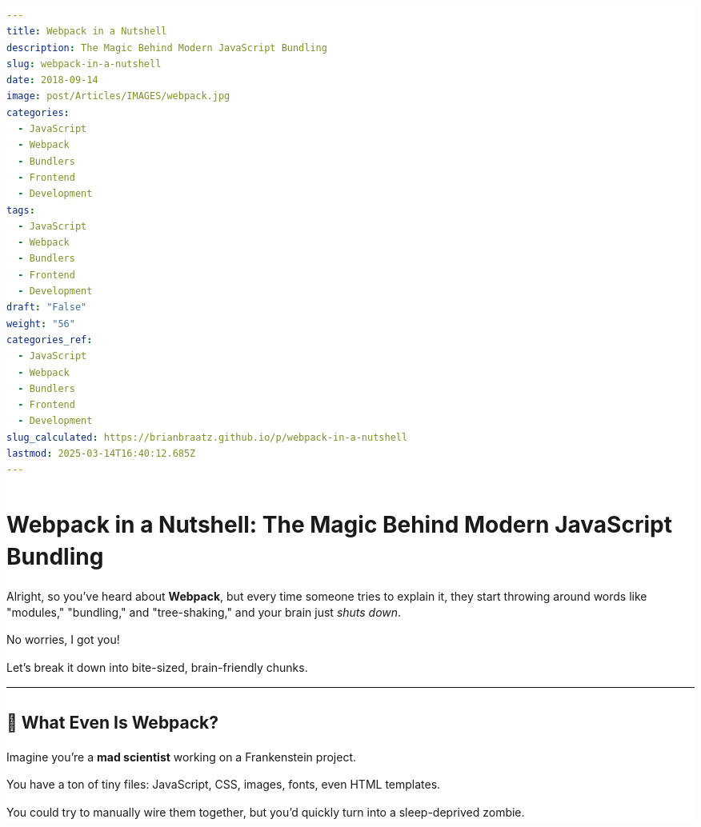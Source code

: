 ```yaml
---
title: Webpack in a Nutshell
description: The Magic Behind Modern JavaScript Bundling
slug: webpack-in-a-nutshell
date: 2018-09-14
image: post/Articles/IMAGES/webpack.jpg
categories:
  - JavaScript
  - Webpack
  - Bundlers
  - Frontend
  - Development
tags:
  - JavaScript
  - Webpack
  - Bundlers
  - Frontend
  - Development
draft: "False"
weight: "56"
categories_ref:
  - JavaScript
  - Webpack
  - Bundlers
  - Frontend
  - Development
slug_calculated: https://brianbraatz.github.io/p/webpack-in-a-nutshell
lastmod: 2025-03-14T16:40:12.685Z
---
```

# Webpack in a Nutshell: The Magic Behind Modern JavaScript Bundling

Alright, so you’ve heard about **Webpack**, but every time someone tries to explain it, they start throwing around words like "modules," "bundling," and "tree-shaking," and your brain just *shuts down*.

No worries, I got you!

Let’s break it down into bite-sized, brain-friendly chunks.

***

## 🚀 What Even Is Webpack?

Imagine you’re a **mad scientist** working on a Frankenstein project.

You have a ton of tiny files: JavaScript, CSS, images, fonts, even HTML templates.

You could try to manually wire them together, but you’d quickly turn into a sleep-deprived zombie.

